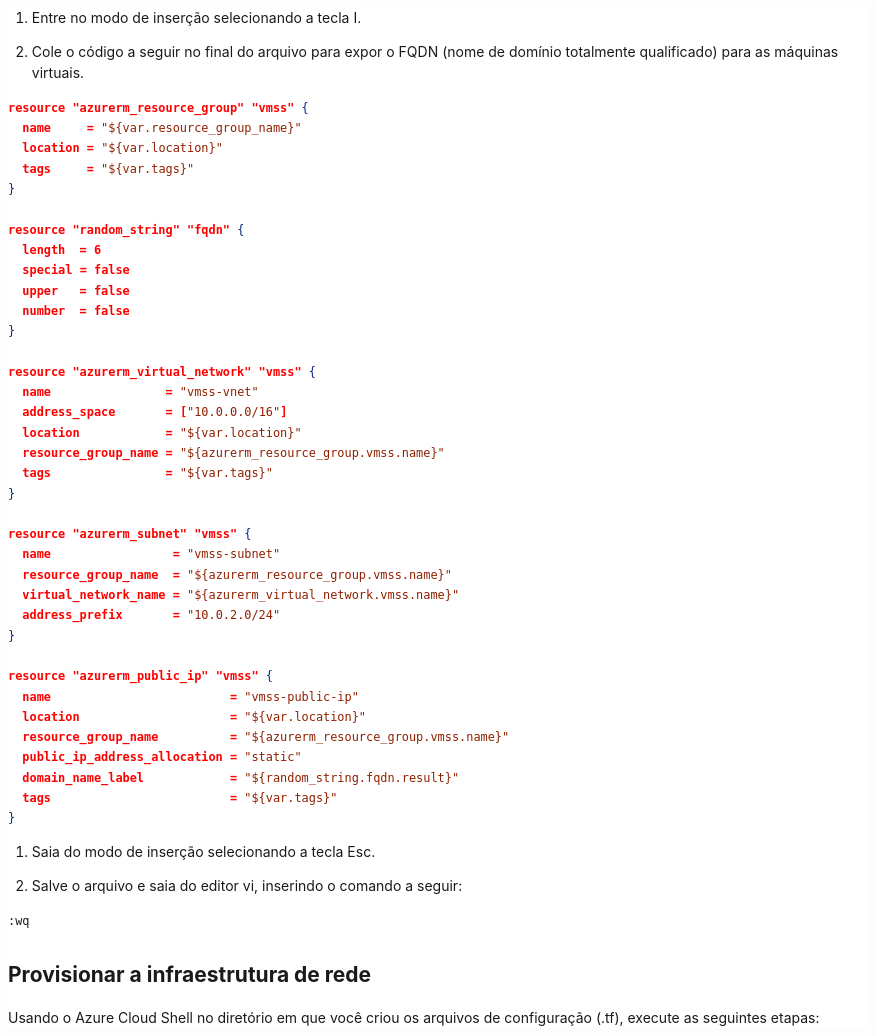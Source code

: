 1. Entre no modo de inserção selecionando a tecla I.

1. Cole o código a seguir no final do arquivo para expor o FQDN (nome de domínio totalmente qualificado) para as máquinas virtuais. 

  ```JSON
  resource "azurerm_resource_group" "vmss" {
    name     = "${var.resource_group_name}"
    location = "${var.location}"
    tags     = "${var.tags}"
  }

  resource "random_string" "fqdn" {
    length  = 6
    special = false
    upper   = false
    number  = false
  }

  resource "azurerm_virtual_network" "vmss" {
    name                = "vmss-vnet"
    address_space       = ["10.0.0.0/16"]
    location            = "${var.location}"
    resource_group_name = "${azurerm_resource_group.vmss.name}"
    tags                = "${var.tags}"
  }

  resource "azurerm_subnet" "vmss" {
    name                 = "vmss-subnet"
    resource_group_name  = "${azurerm_resource_group.vmss.name}"
    virtual_network_name = "${azurerm_virtual_network.vmss.name}"
    address_prefix       = "10.0.2.0/24"
  }

  resource "azurerm_public_ip" "vmss" {
    name                         = "vmss-public-ip"
    location                     = "${var.location}"
    resource_group_name          = "${azurerm_resource_group.vmss.name}"
    public_ip_address_allocation = "static"
    domain_name_label            = "${random_string.fqdn.result}"
    tags                         = "${var.tags}"
  }
  ```

1. Saia do modo de inserção selecionando a tecla Esc.

1. Salve o arquivo e saia do editor vi, inserindo o comando a seguir:

  ```bash
  :wq
  ```

## <a name="provision-the-network-infrastructure"></a>Provisionar a infraestrutura de rede
Usando o Azure Cloud Shell no diretório em que você criou os arquivos de configuração (.tf), execute as seguintes etapas:
